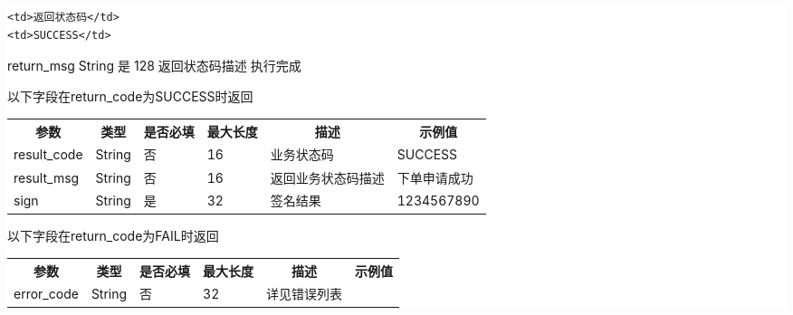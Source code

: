    <td>返回状态码</td>
    <td>SUCCESS</td>
</tr>
<tr>
    <td>return_msg</td>
    <td>String</td>
    <td>是</td>
    <td>128</td>
    <td>返回状态码描述</td>
    <td>执行完成</td>
</tr>
</table>


以下字段在return_code为SUCCESS时返回

<table data-hy-role="doctbl">
    <th>参数</th>
    <th>类型</th>
    <th>是否必填</th>
    <th>最大长度</th>
    <th>描述</th>
    <th>示例值</th>
</tr>
<tr>
    <td>result_code</td>
    <td>String</td>
    <td>否</td>
    <td>16</td>
    <td>业务状态码</td>
    <td>SUCCESS</td>
</tr>
<tr>
    <td>result_msg</td>
    <td>String</td>
    <td>否</td>
    <td>16</td>
    <td>返回业务状态码描述</td>
    <td>下单申请成功</td>
</tr>
<tr>
    <td>sign</td>
    <td>String</td>
    <td>是</td>
    <td>32</td>
    <td>签名结果</td>
    <td>1234567890</td>
</tr>
</table>

以下字段在return_code为FAIL时返回

<table data-hy-role="doctbl">
    <th>参数</th>
    <th>类型</th>
    <th>是否必填</th>
    <th>最大长度</th>
    <th>描述</th>
    <th>示例值</th>
</tr>
<tr>
    <td>error_code</td>
    <td>String</td>
    <td>否</td>
    <td>32</td>
    <td>详见错误列表</td>